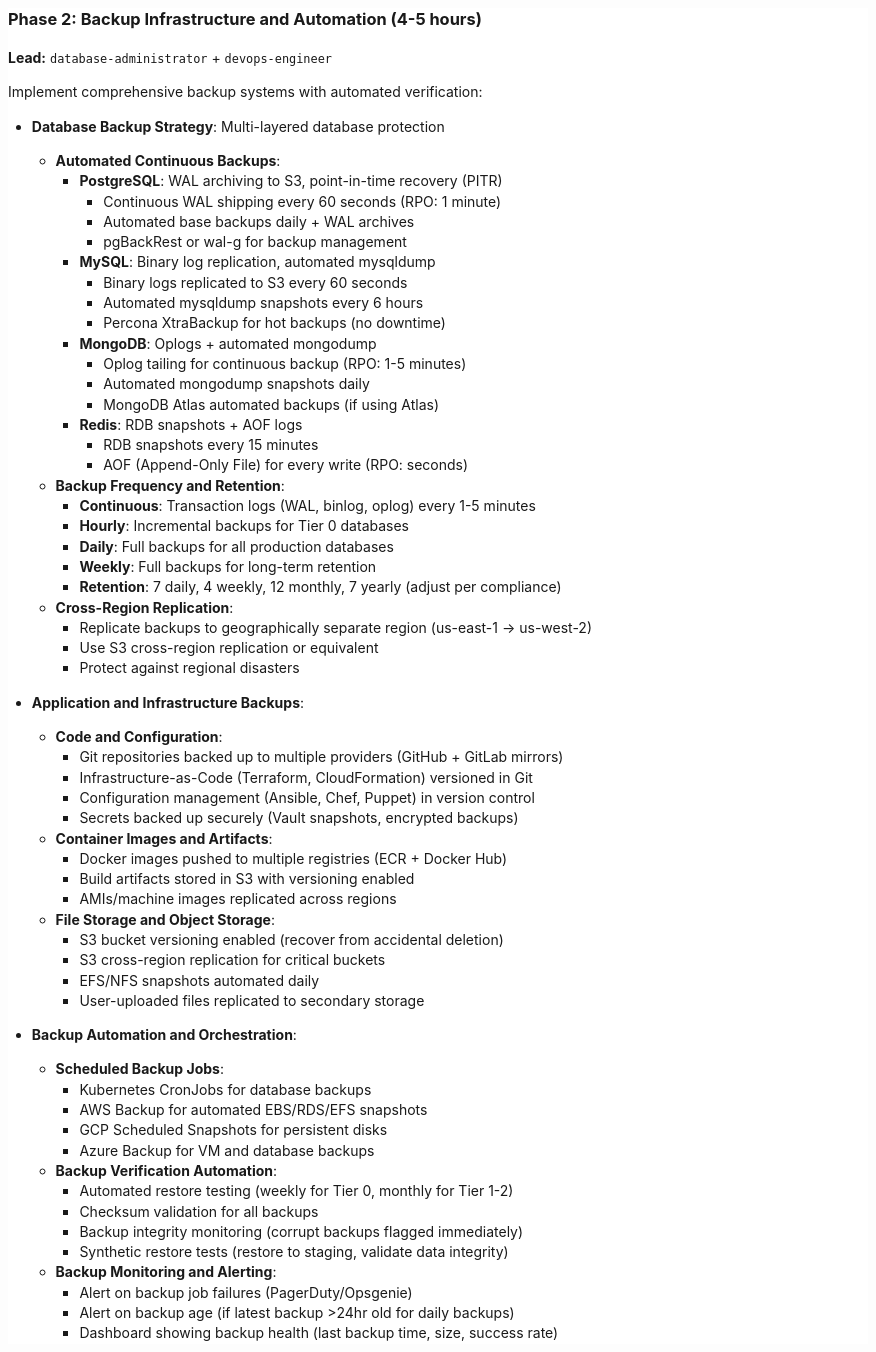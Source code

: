 ### Phase 2: Backup Infrastructure and Automation (4-5 hours)
**Lead:** `database-administrator` + `devops-engineer`

Implement comprehensive backup systems with automated verification:

- **Database Backup Strategy**: Multi-layered database protection
  - **Automated Continuous Backups**:
    - **PostgreSQL**: WAL archiving to S3, point-in-time recovery (PITR)
      - Continuous WAL shipping every 60 seconds (RPO: 1 minute)
      - Automated base backups daily + WAL archives
      - pgBackRest or wal-g for backup management
    - **MySQL**: Binary log replication, automated mysqldump
      - Binary logs replicated to S3 every 60 seconds
      - Automated mysqldump snapshots every 6 hours
      - Percona XtraBackup for hot backups (no downtime)
    - **MongoDB**: Oplogs + automated mongodump
      - Oplog tailing for continuous backup (RPO: 1-5 minutes)
      - Automated mongodump snapshots daily
      - MongoDB Atlas automated backups (if using Atlas)
    - **Redis**: RDB snapshots + AOF logs
      - RDB snapshots every 15 minutes
      - AOF (Append-Only File) for every write (RPO: seconds)
  - **Backup Frequency and Retention**:
    - **Continuous**: Transaction logs (WAL, binlog, oplog) every 1-5 minutes
    - **Hourly**: Incremental backups for Tier 0 databases
    - **Daily**: Full backups for all production databases
    - **Weekly**: Full backups for long-term retention
    - **Retention**: 7 daily, 4 weekly, 12 monthly, 7 yearly (adjust per compliance)
  - **Cross-Region Replication**:
    - Replicate backups to geographically separate region (us-east-1 → us-west-2)
    - Use S3 cross-region replication or equivalent
    - Protect against regional disasters

- **Application and Infrastructure Backups**:
  - **Code and Configuration**:
    - Git repositories backed up to multiple providers (GitHub + GitLab mirrors)
    - Infrastructure-as-Code (Terraform, CloudFormation) versioned in Git
    - Configuration management (Ansible, Chef, Puppet) in version control
    - Secrets backed up securely (Vault snapshots, encrypted backups)
  - **Container Images and Artifacts**:
    - Docker images pushed to multiple registries (ECR + Docker Hub)
    - Build artifacts stored in S3 with versioning enabled
    - AMIs/machine images replicated across regions
  - **File Storage and Object Storage**:
    - S3 bucket versioning enabled (recover from accidental deletion)
    - S3 cross-region replication for critical buckets
    - EFS/NFS snapshots automated daily
    - User-uploaded files replicated to secondary storage

- **Backup Automation and Orchestration**:
  - **Scheduled Backup Jobs**:
    - Kubernetes CronJobs for database backups
    - AWS Backup for automated EBS/RDS/EFS snapshots
    - GCP Scheduled Snapshots for persistent disks
    - Azure Backup for VM and database backups
  - **Backup Verification Automation**:
    - Automated restore testing (weekly for Tier 0, monthly for Tier 1-2)
    - Checksum validation for all backups
    - Backup integrity monitoring (corrupt backups flagged immediately)
    - Synthetic restore tests (restore to staging, validate data integrity)
  - **Backup Monitoring and Alerting**:
    - Alert on backup job failures (PagerDuty/Opsgenie)
    - Alert on backup age (if latest backup >24hr old for daily backups)
    - Dashboard showing backup health (last backup time, size, success rate)